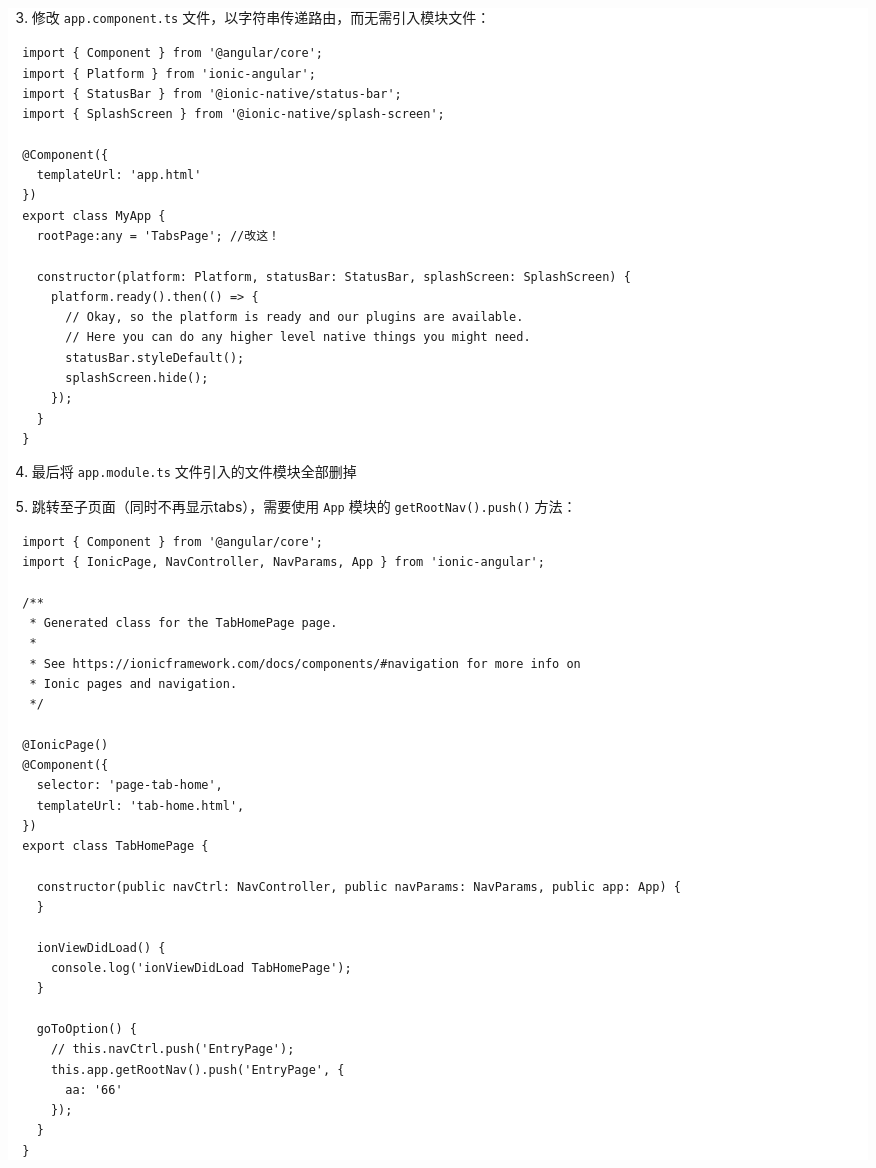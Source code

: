 3. 修改 `app.component.ts` 文件，以字符串传递路由，而无需引入模块文件：

```
  import { Component } from '@angular/core';
  import { Platform } from 'ionic-angular';
  import { StatusBar } from '@ionic-native/status-bar';
  import { SplashScreen } from '@ionic-native/splash-screen';
  
  @Component({
    templateUrl: 'app.html'
  })
  export class MyApp {
    rootPage:any = 'TabsPage'; //改这！
  
    constructor(platform: Platform, statusBar: StatusBar, splashScreen: SplashScreen) {
      platform.ready().then(() => {
        // Okay, so the platform is ready and our plugins are available.
        // Here you can do any higher level native things you might need.
        statusBar.styleDefault();
        splashScreen.hide();
      });
    }
  }

```

4. 最后将 `app.module.ts` 文件引入的文件模块全部删掉

5. 跳转至子页面（同时不再显示tabs），需要使用 `App` 模块的 `getRootNav().push()` 方法：

```
  import { Component } from '@angular/core';
  import { IonicPage, NavController, NavParams, App } from 'ionic-angular';
  
  /**
   * Generated class for the TabHomePage page.
   *
   * See https://ionicframework.com/docs/components/#navigation for more info on
   * Ionic pages and navigation.
   */
  
  @IonicPage()
  @Component({
    selector: 'page-tab-home',
    templateUrl: 'tab-home.html',
  })
  export class TabHomePage {
  
    constructor(public navCtrl: NavController, public navParams: NavParams, public app: App) {
    }
  
    ionViewDidLoad() {
      console.log('ionViewDidLoad TabHomePage');
    }
  
    goToOption() {
      // this.navCtrl.push('EntryPage');
      this.app.getRootNav().push('EntryPage', {
        aa: '66'
      });
    }
  }
```
